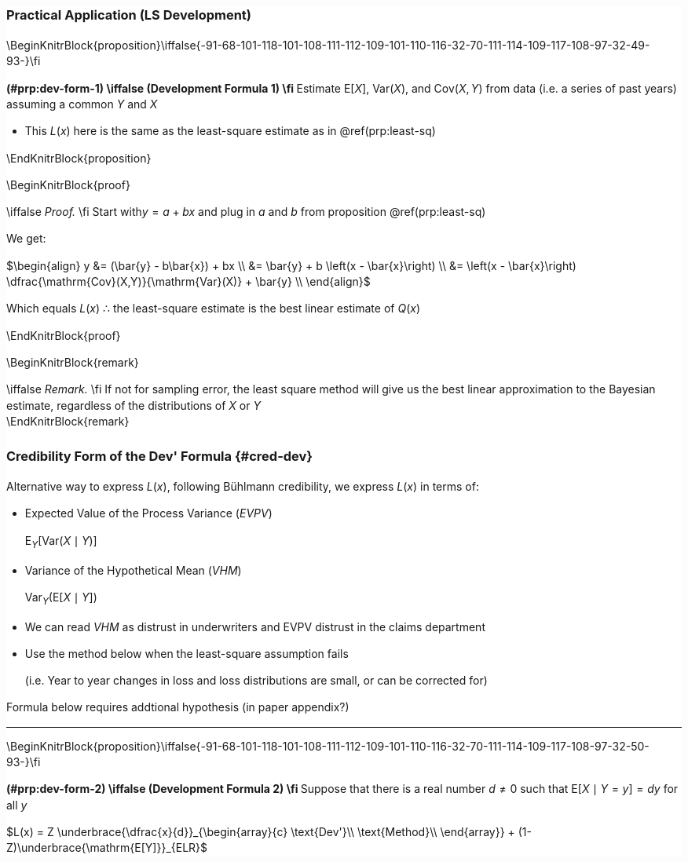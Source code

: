 ### Practical Application (LS Development)

\BeginKnitrBlock{proposition}\iffalse{-91-68-101-118-101-108-111-112-109-101-110-116-32-70-111-114-109-117-108-97-32-49-93-}\fi<div class="proposition"><span class="proposition" id="prp:dev-form-1"><strong>(\#prp:dev-form-1) \iffalse (Development Formula 1) \fi </strong></span>Estimate $\mathrm{E}[X]$, $\mathrm{Var}(X)$, and $\mathrm{Cov}(X,Y)$ from data (i.e. a series of past years) assuming a common $Y$ and $X$

* This $L(x)$ here is the same as the least-square estimate as in \@ref(prp:least-sq)</div>\EndKnitrBlock{proposition}

\BeginKnitrBlock{proof}<div class="proof">\iffalse <span class="proof"><em>Proof. </em></span> \fi Start with$y = a + bx$ and plug in $a$ and $b$ from proposition \@ref(prp:least-sq)

We get:

$\begin{align}
  y &= (\bar{y} - b\bar{x}) + bx \\
  &= \bar{y} + b \left(x - \bar{x}\right) \\
  &= \left(x - \bar{x}\right) \dfrac{\mathrm{Cov}(X,Y)}{\mathrm{Var}(X)} + \bar{y} \\
\end{align}$

Which equals $L(x)$ $\therefore$ the least-square estimate is the best linear estimate of $Q(x)$</div>\EndKnitrBlock{proof}

\BeginKnitrBlock{remark}<div class="remark">\iffalse <span class="remark"><em>Remark. </em></span> \fi If not for sampling error, the least square method will give us the best linear approximation to the Bayesian estimate, regardless of the distributions of $X$ or $Y$</div>\EndKnitrBlock{remark}

### Credibility Form of the Dev' Formula {#cred-dev}

Alternative way to express $L(x)$, following Bühlmann credibility, we express $L(x)$ in terms of:

* Expected Value of the Process Variance ($EVPV$)

    $\mathrm{E}_Y\left[\mathrm{Var}(X \mid Y )\right]$

* Variance of the Hypothetical Mean ($VHM$)

    $\mathrm{Var}_Y(\mathrm{E}\left[X \mid Y \right])$

* We can read $VHM$ as distrust in underwriters and EVPV distrust in the claims department

* Use the method below when the least-square assumption fails

    (i.e. Year to year changes in loss and loss distributions are small, or can be corrected for)

Formula below requires addtional hypothesis (in paper appendix?)

***

\BeginKnitrBlock{proposition}\iffalse{-91-68-101-118-101-108-111-112-109-101-110-116-32-70-111-114-109-117-108-97-32-50-93-}\fi<div class="proposition"><span class="proposition" id="prp:dev-form-2"><strong>(\#prp:dev-form-2) \iffalse (Development Formula 2) \fi </strong></span>Suppose that there is a real number $d \neq 0$ such that $\mathrm{E}\left[X \mid Y = y \right] = dy$ for all $y$

$L(x) = Z \underbrace{\dfrac{x}{d}}_{\begin{array}{c} \text{Dev'}\\ \text{Method}\\ \end{array}} + (1-Z)\underbrace{\mathrm{E[Y]}}_{ELR}$

